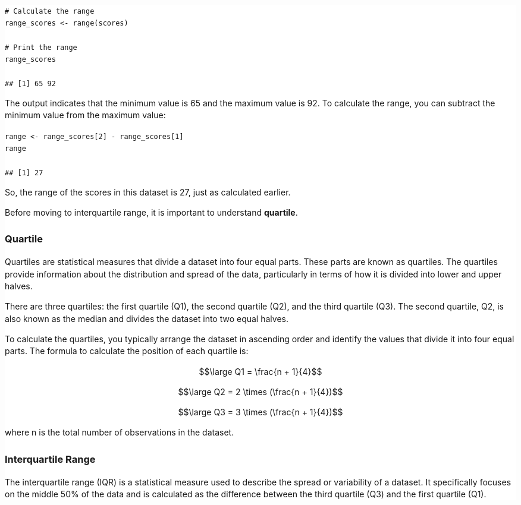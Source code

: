     # Calculate the range
    range_scores <- range(scores)

    # Print the range
    range_scores

    ## [1] 65 92

The output indicates that the minimum value is 65 and the maximum value
is 92. To calculate the range, you can subtract the minimum value from
the maximum value:

    range <- range_scores[2] - range_scores[1]
    range

    ## [1] 27

So, the range of the scores in this dataset is 27, just as calculated
earlier.

Before moving to interquartile range, it is important to understand
**quartile**.

### Quartile

Quartiles are statistical measures that divide a dataset into four equal
parts. These parts are known as quartiles. The quartiles provide
information about the distribution and spread of the data, particularly
in terms of how it is divided into lower and upper halves.

There are three quartiles: the first quartile (Q1), the second quartile
(Q2), and the third quartile (Q3). The second quartile, Q2, is also
known as the median and divides the dataset into two equal halves.

To calculate the quartiles, you typically arrange the dataset in
ascending order and identify the values that divide it into four equal
parts. The formula to calculate the position of each quartile is:

$$\large Q1 = \frac{n + 1}{4}$$

$$\large Q2 = 2 \times (\frac{n + 1}{4})$$

$$\large Q3 = 3 \times (\frac{n + 1}{4})$$

where n is the total number of observations in the dataset.

### Interquartile Range

The interquartile range (IQR) is a statistical measure used to describe
the spread or variability of a dataset. It specifically focuses on the
middle 50% of the data and is calculated as the difference between the
third quartile (Q3) and the first quartile (Q1).
